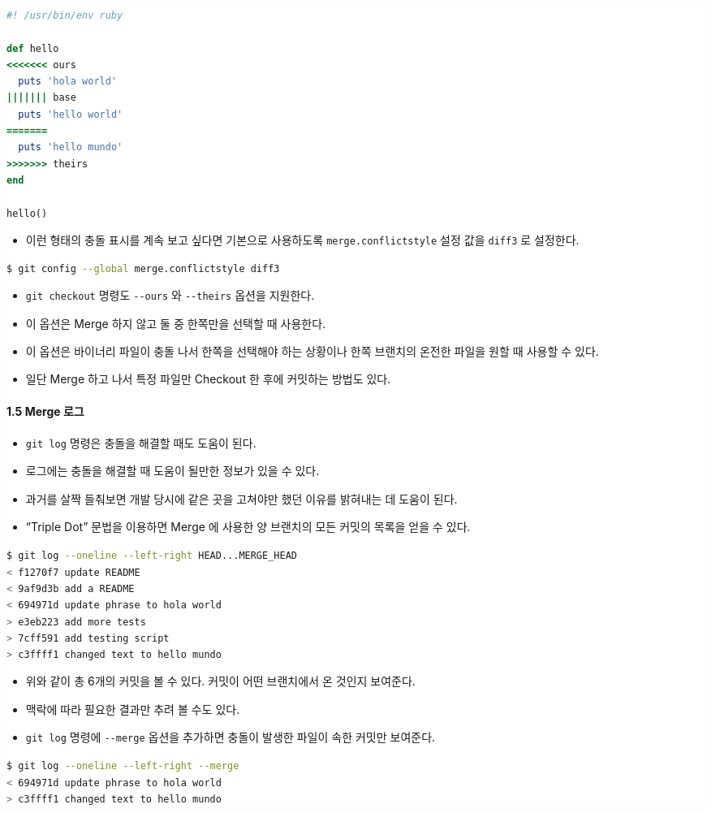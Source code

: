 ```ruby
#! /usr/bin/env ruby

def hello
<<<<<<< ours
  puts 'hola world'
||||||| base
  puts 'hello world'
=======
  puts 'hello mundo'
>>>>>>> theirs
end

hello()
```

* 이런 형태의 충돌 표시를 계속 보고 싶다면 기본으로 사용하도록 `merge.conflictstyle` 설정 값을 `diff3` 로 설정한다.

```bash
$ git config --global merge.conflictstyle diff3
```

* `git checkout` 명령도 `--ours` 와 `--theirs` 옵션을 지원한다. 
* 이 옵션은 Merge 하지 않고 둘 중 한쪽만을 선택할 때 사용한다.

* 이 옵션은 바이너리 파일이 충돌 나서 한쪽을 선택해야 하는 상황이나 한쪽 브랜치의 온전한 파일을 원할 때 사용할 수 있다. 
* 일단 Merge 하고 나서 특정 파일만 Checkout 한 후에 커밋하는 방법도 있다.



#### 1.5 Merge 로그

* `git log` 명령은 충돌을 해결할 때도 도움이 된다. 
* 로그에는 충돌을 해결할 때 도움이 될만한 정보가 있을 수 있다. 
* 과거를 살짝 들춰보면 개발 당시에 같은 곳을 고쳐야만 했던 이유를 밝혀내는 데 도움이 된다.

* “Triple Dot” 문법을 이용하면 Merge 에 사용한 양 브랜치의 모든 커밋의 목록을 얻을 수 있다. 

```bash
$ git log --oneline --left-right HEAD...MERGE_HEAD
< f1270f7 update README
< 9af9d3b add a README
< 694971d update phrase to hola world
> e3eb223 add more tests
> 7cff591 add testing script
> c3ffff1 changed text to hello mundo
```

* 위와 같이 총 6개의 커밋을 볼 수 있다. 커밋이 어떤 브랜치에서 온 것인지 보여준다.

* 맥락에 따라 필요한 결과만 추려 볼 수도 있다.
* `git log` 명령에 `--merge` 옵션을 추가하면 충돌이 발생한 파일이 속한 커밋만 보여준다.

```bash
$ git log --oneline --left-right --merge
< 694971d update phrase to hola world
> c3ffff1 changed text to hello mundo
```
